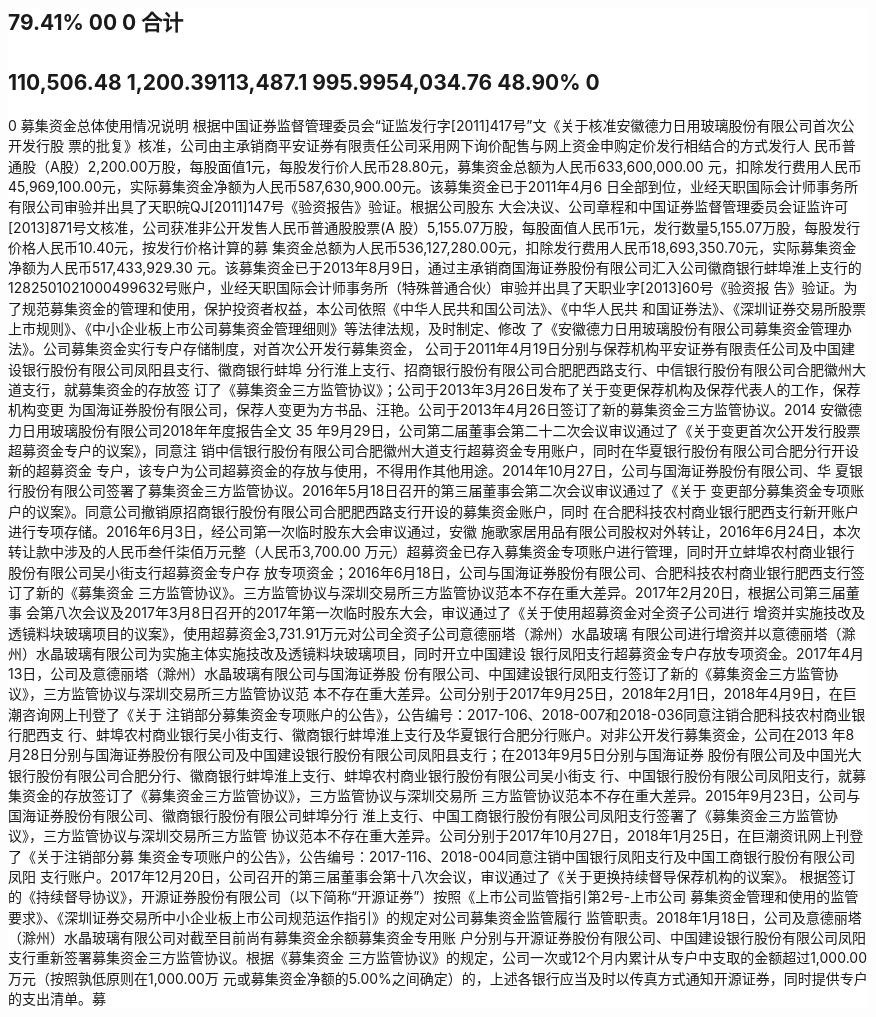 79.41%
00
0
合计
--
110,506.48
1,200.39113,487.1
995.9954,034.76
48.90%
0
--
0
募集资金总体使用情况说明
根据中国证券监督管理委员会“证监发行字[2011]417号”文《关于核准安徽德力日用玻璃股份有限公司首次公开发行股
票的批复》核准，公司由主承销商平安证券有限责任公司采用网下询价配售与网上资金申购定价发行相结合的方式发行人
民币普通股（A股）2,200.00万股，每股面值1元，每股发行价人民币28.80元，募集资金总额为人民币633,600,000.00
元，扣除发行费用人民币45,969,100.00元，实际募集资金净额为人民币587,630,900.00元。该募集资金已于2011年4月6
日全部到位，业经天职国际会计师事务所有限公司审验并出具了天职皖QJ[2011]147号《验资报告》验证。根据公司股东
大会决议、公司章程和中国证券监督管理委员会证监许可[2013]871号文核准，公司获准非公开发售人民币普通股股票(A
股）5,155.07万股，每股面值人民币1元，发行数量5,155.07万股，每股发行价格人民币10.40元，按发行价格计算的募
集资金总额为人民币536,127,280.00元，扣除发行费用人民币18,693,350.70元，实际募集资金净额为人民币517,433,929.30
元。该募集资金已于2013年8月9日，通过主承销商国海证券股份有限公司汇入公司徽商银行蚌埠淮上支行的
1282501021000499632号账户，业经天职国际会计师事务所（特殊普通合伙）审验并出具了天职业字[2013]60号《验资报
告》验证。为了规范募集资金的管理和使用，保护投资者权益，本公司依照《中华人民共和国公司法》、《中华人民共
和国证券法》、《深圳证券交易所股票上市规则》、《中小企业板上市公司募集资金管理细则》等法律法规，及时制定、修改
了《安徽德力日用玻璃股份有限公司募集资金管理办法》。公司募集资金实行专户存储制度，对首次公开发行募集资金，
公司于2011年4月19日分别与保荐机构平安证券有限责任公司及中国建设银行股份有限公司凤阳县支行、徽商银行蚌埠
分行淮上支行、招商银行股份有限公司合肥肥西路支行、中信银行股份有限公司合肥徽州大道支行，就募集资金的存放签
订了《募集资金三方监管协议》；公司于2013年3月26日发布了关于变更保荐机构及保荐代表人的工作，保荐机构变更
为国海证券股份有限公司，保荐人变更为方书品、汪艳。公司于2013年4月26日签订了新的募集资金三方监管协议。2014
安徽德力日用玻璃股份有限公司2018年年度报告全文
35
年9月29日，公司第二届董事会第二十二次会议审议通过了《关于变更首次公开发行股票超募资金专户的议案》，同意注
销中信银行股份有限公司合肥徽州大道支行超募资金专用账户，同时在华夏银行股份有限公司合肥分行开设新的超募资金
专户，该专户为公司超募资金的存放与使用，不得用作其他用途。2014年10月27日，公司与国海证券股份有限公司、华
夏银行股份有限公司签署了募集资金三方监管协议。2016年5月18日召开的第三届董事会第二次会议审议通过了《关于
变更部分募集资金专项账户的议案》。同意公司撤销原招商银行股份有限公司合肥肥西路支行开设的募集资金账户，同时
在合肥科技农村商业银行肥西支行新开账户进行专项存储。2016年6月3日，经公司第一次临时股东大会审议通过，安徽
施歌家居用品有限公司股权对外转让，2016年6月24日，本次转让款中涉及的人民币叁仟柒佰万元整（人民币3,700.00
万元）超募资金已存入募集资金专项账户进行管理，同时开立蚌埠农村商业银行股份有限公司吴小街支行超募资金专户存
放专项资金；2016年6月18日，公司与国海证券股份有限公司、合肥科技农村商业银行肥西支行签订了新的《募集资金
三方监管协议》。三方监管协议与深圳交易所三方监管协议范本不存在重大差异。2017年2月20日，根据公司第三届董事
会第八次会议及2017年3月8日召开的2017年第一次临时股东大会，审议通过了《关于使用超募资金对全资子公司进行
增资并实施技改及透镜料块玻璃项目的议案》，使用超募资金3,731.91万元对公司全资子公司意德丽塔（滁州）水晶玻璃
有限公司进行增资并以意德丽塔（滁州）水晶玻璃有限公司为实施主体实施技改及透镜料块玻璃项目，同时开立中国建设
银行凤阳支行超募资金专户存放专项资金。2017年4月13日，公司及意德丽塔（滁州）水晶玻璃有限公司与国海证券股
份有限公司、中国建设银行凤阳支行签订了新的《募集资金三方监管协议》，三方监管协议与深圳交易所三方监管协议范
本不存在重大差异。公司分别于2017年9月25日，2018年2月1日，2018年4月9日，在巨潮咨询网上刊登了《关于
注销部分募集资金专项账户的公告》，公告编号：2017-106、2018-007和2018-036同意注销合肥科技农村商业银行肥西支
行、蚌埠农村商业银行吴小街支行、徽商银行蚌埠淮上支行及华夏银行合肥分行账户。对非公开发行募集资金，公司在2013
年8月28日分别与国海证券股份有限公司及中国建设银行股份有限公司凤阳县支行；在2013年9月5日分别与国海证券
股份有限公司及中国光大银行股份有限公司合肥分行、徽商银行蚌埠淮上支行、蚌埠农村商业银行股份有限公司吴小街支
行、中国银行股份有限公司凤阳支行，就募集资金的存放签订了《募集资金三方监管协议》，三方监管协议与深圳交易所
三方监管协议范本不存在重大差异。2015年9月23日，公司与国海证券股份有限公司、徽商银行股份有限公司蚌埠分行
淮上支行、中国工商银行股份有限公司凤阳支行签署了《募集资金三方监管协议》，三方监管协议与深圳交易所三方监管
协议范本不存在重大差异。公司分别于2017年10月27日，2018年1月25日，在巨潮资讯网上刊登了《关于注销部分募
集资金专项账户的公告》，公告编号：2017-116、2018-004同意注销中国银行凤阳支行及中国工商银行股份有限公司凤阳
支行账户。2017年12月20日，公司召开的第三届董事会第十八次会议，审议通过了《关于更换持续督导保荐机构的议案》。
根据签订的《持续督导协议》，开源证券股份有限公司（以下简称“开源证券”）按照《上市公司监管指引第2号-上市公司
募集资金管理和使用的监管要求》、《深圳证券交易所中小企业板上市公司规范运作指引》的规定对公司募集资金监管履行
监管职责。2018年1月18日，公司及意德丽塔（滁州）水晶玻璃有限公司对截至目前尚有募集资金余额募集资金专用账
户分别与开源证券股份有限公司、中国建设银行股份有限公司凤阳支行重新签署募集资金三方监管协议。根据《募集资金
三方监管协议》的规定，公司一次或12个月内累计从专户中支取的金额超过1,000.00万元（按照孰低原则在1,000.00万
元或募集资金净额的5.00%之间确定）的，上述各银行应当及时以传真方式通知开源证券，同时提供专户的支出清单。募